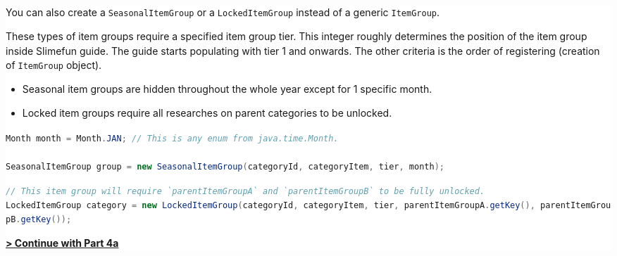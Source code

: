 You can also create a `SeasonalItemGroup` or a `LockedItemGroup` instead of a generic `ItemGroup`.

These types of item groups require a specified item group tier. This integer roughly determines the position of the item group inside Slimefun guide. The guide starts populating with tier 1 and onwards. The other criteria is the order of registering (creation of `ItemGroup` object).

* Seasonal item groups are hidden throughout the whole year except for 1 specific month.

* Locked item groups require all researches on parent categories to be unlocked.

```java
Month month = Month.JAN; // This is any enum from java.time.Month.

SeasonalItemGroup group = new SeasonalItemGroup(categoryId, categoryItem, tier, month);
```

```java
// This item group will require `parentItemGroupA` and `parentItemGroupB` to be fully unlocked.
LockedItemGroup category = new LockedItemGroup(categoryId, categoryItem, tier, parentItemGroupA.getKey(), parentItemGroupB.getKey());
```

[**> Continue with Part 4a**](Developer-Guide-(4a-Right-Clicks).md)
